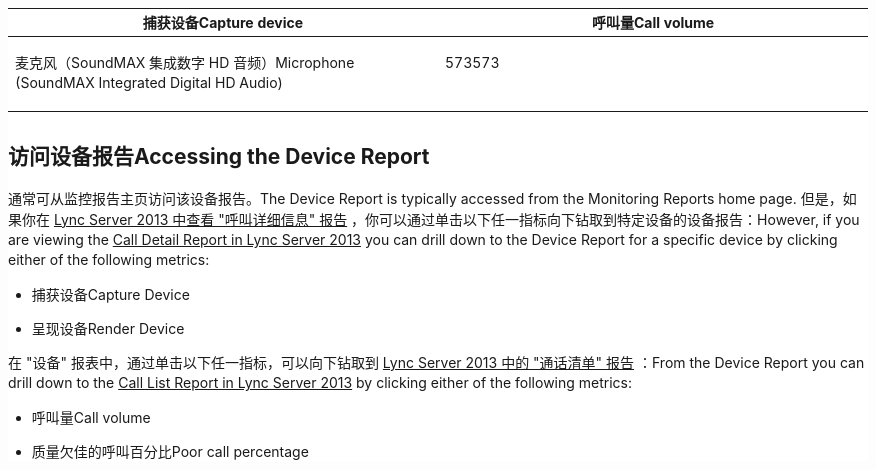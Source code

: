 <table>
<colgroup>
<col style="width: 50%" />
<col style="width: 50%" />
</colgroup>
<thead>
<tr class="header">
<th><span data-ttu-id="ca5dc-135">捕获设备</span><span class="sxs-lookup"><span data-stu-id="ca5dc-135">Capture device</span></span></th>
<th><span data-ttu-id="ca5dc-136">呼叫量</span><span class="sxs-lookup"><span data-stu-id="ca5dc-136">Call volume</span></span></th>
</tr>
</thead>
<tbody>
<tr class="odd">
<td><p><span data-ttu-id="ca5dc-137">麦克风（SoundMAX 集成数字 HD 音频）</span><span class="sxs-lookup"><span data-stu-id="ca5dc-137">Microphone (SoundMAX Integrated Digital HD Audio)</span></span></p></td>
<td><p><span data-ttu-id="ca5dc-138">573</span><span class="sxs-lookup"><span data-stu-id="ca5dc-138">573</span></span></p></td>
</tr>
</tbody>
</table>


<div>

## <a name="accessing-the-device-report"></a><span data-ttu-id="ca5dc-139">访问设备报告</span><span class="sxs-lookup"><span data-stu-id="ca5dc-139">Accessing the Device Report</span></span>

<span data-ttu-id="ca5dc-140">通常可从监控报告主页访问该设备报告。</span><span class="sxs-lookup"><span data-stu-id="ca5dc-140">The Device Report is typically accessed from the Monitoring Reports home page.</span></span> <span data-ttu-id="ca5dc-141">但是，如果你在 [Lync Server 2013 中查看 "呼叫详细信息" 报告](lync-server-2013-call-detail-report.md) ，你可以通过单击以下任一指标向下钻取到特定设备的设备报告：</span><span class="sxs-lookup"><span data-stu-id="ca5dc-141">However, if you are viewing the [Call Detail Report in Lync Server 2013](lync-server-2013-call-detail-report.md) you can drill down to the Device Report for a specific device by clicking either of the following metrics:</span></span>

  - <span data-ttu-id="ca5dc-142">捕获设备</span><span class="sxs-lookup"><span data-stu-id="ca5dc-142">Capture Device</span></span>

  - <span data-ttu-id="ca5dc-143">呈现设备</span><span class="sxs-lookup"><span data-stu-id="ca5dc-143">Render Device</span></span>

<span data-ttu-id="ca5dc-144">在 "设备" 报表中，通过单击以下任一指标，可以向下钻取到 [Lync Server 2013 中的 "通话清单" 报告](lync-server-2013-call-list-report.md) ：</span><span class="sxs-lookup"><span data-stu-id="ca5dc-144">From the Device Report you can drill down to the [Call List Report in Lync Server 2013](lync-server-2013-call-list-report.md) by clicking either of the following metrics:</span></span>

  - <span data-ttu-id="ca5dc-145">呼叫量</span><span class="sxs-lookup"><span data-stu-id="ca5dc-145">Call volume</span></span>

  - <span data-ttu-id="ca5dc-146">质量欠佳的呼叫百分比</span><span class="sxs-lookup"><span data-stu-id="ca5dc-146">Poor call percentage</span></span>

